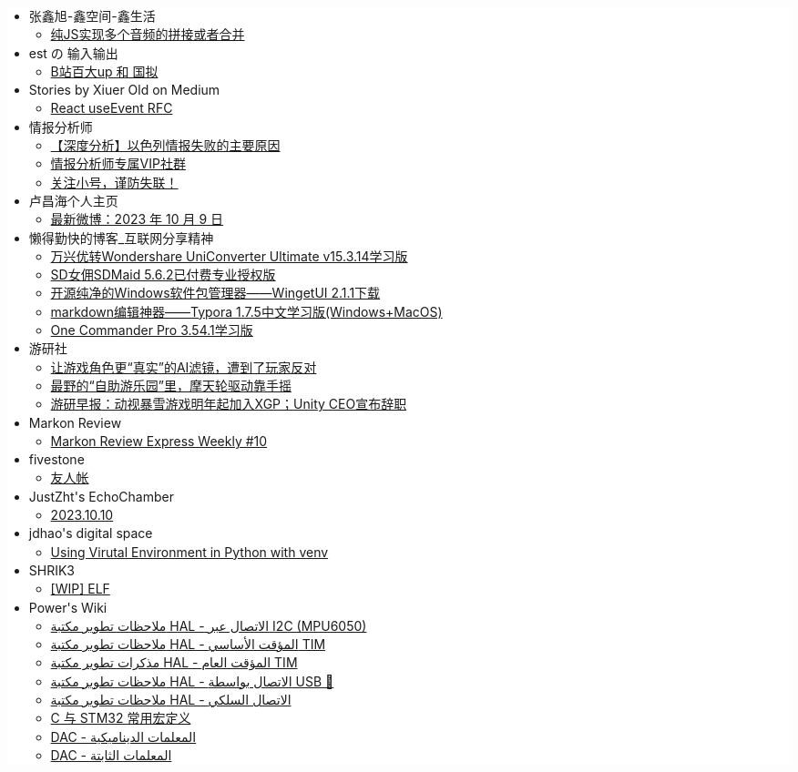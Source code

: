 - 张鑫旭-鑫空间-鑫生活
  - [纯JS实现多个音频的拼接或者合并](https://www.zhangxinxu.com/wordpress/2023/10/js-audio-audiobuffer-concat-merge/)
- est の 输入输出
  - [B站百大up 和 国拟](https://blog.est.im/2023/stderr-14)
- Stories by Xiuer Old on Medium
  - [React useEvent RFC](https://javascript.plainenglish.io/react-useevent-rfc-56c5fd33af15?source=rss-c3917681a8f5------2)
- 情报分析师
  - [【深度分析】以色列情报失败的主要原因](https://mp.weixin.qq.com/s?__biz=MzA3Mjc1MTkwOA==&mid=2650540218&idx=1&sn=4c11539e2c36efe009b9714c92c15eab&chksm=871126f1b066afe7d8fcf5e55d92cb6f208bbfff0919df677c7fea4e0cf1ea57b9f51bbf226b&scene=58&subscene=0#rd)
  - [情报分析师专属VIP社群](https://mp.weixin.qq.com/s?__biz=MzA3Mjc1MTkwOA==&mid=2650540218&idx=2&sn=83ec4a33f342c59bff7a2345740848b1&chksm=871126f1b066afe74ba90597af97ebece7fbcc3fe13da04a4486a14c9333abccdf9242dcf126&scene=58&subscene=0#rd)
  - [关注小号，谨防失联！](https://mp.weixin.qq.com/s?__biz=MzA3Mjc1MTkwOA==&mid=2650540218&idx=3&sn=9280b5e06d95a9a4de6c747e797d0a5e&chksm=871126f1b066afe76e97ebef505f7a88713bbf228c27e5b23892c01b6facef38418ae9f3c897&scene=58&subscene=0#rd)
- 卢昌海个人主页
  - [最新微博：2023 年 10 月 9 日](https://www.changhai.org/articles/miscellaneous/blog/202310.php#latest)
- 懒得勤快的博客_互联网分享精神
  - [万兴优转Wondershare UniConverter Ultimate v15.3.14学习版](https://masuit.com/1746)
  - [SD女佣SDMaid 5.6.2已付费专业授权版](https://masuit.com/1487)
  - [开源纯净的Windows软件包管理器——WingetUI 2.1.1下载](https://masuit.com/2230)
  - [markdown编辑神器——Typora 1.7.5中文学习版(Windows+MacOS)](https://masuit.com/2112)
  - [One Commander Pro 3.54.1学习版](https://masuit.com/87)
- 游研社
  - [让游戏角色更“真实”的AI滤镜，遭到了玩家反对](https://www.yystv.cn/p/11235)
  - [最野的“自助游乐园”里，摩天轮驱动靠手摇](https://www.yystv.cn/p/11234)
  - [游研早报：动视暴雪游戏明年起加入XGP；Unity CEO宣布辞职](https://www.yystv.cn/p/11233)
- Markon Review
  - [Markon Review Express Weekly #10](https://markonreview.com/2023/10/10/markon-review-express-weekly-10/)
- fivestone
  - [友人帐](https://blog.fivest.one/archives/6542)
- JustZht's EchoChamber
  - [2023.10.10](https://www.justzht.com/2023-10-10/)
- jdhao's digital space
  - [Using Virutal Environment in Python with venv](https://jdhao.github.io/2023/10/11/python-use-venv/)
- SHRIK3
  - [[WIP] ELF](https://shrik3.com/post/elf/)
- Power's Wiki
  - [ملاحظات تطوير مكتبة HAL - الاتصال عبر I2C (MPU6050)](https://wiki-power.com/ar/HAL%E5%BA%93%E5%BC%80%E5%8F%91%E7%AC%94%E8%AE%B0-I2C%E9%80%9A%E4%BF%A1%EF%BC%88MPU6050%EF%BC%89/?utm_source=documentation&utm_medium=RSS&utm_campaign=feed-syndication)
  - [ملاحظات تطوير مكتبة HAL - المؤقت الأساسي TIM](https://wiki-power.com/ar/HAL%E5%BA%93%E5%BC%80%E5%8F%91%E7%AC%94%E8%AE%B0-TIM%E5%9F%BA%E6%9C%AC%E5%AE%9A%E6%97%B6%E5%99%A8/?utm_source=documentation&utm_medium=RSS&utm_campaign=feed-syndication)
  - [مذكرات تطوير مكتبة HAL - المؤقت العام TIM](https://wiki-power.com/ar/HAL%E5%BA%93%E5%BC%80%E5%8F%91%E7%AC%94%E8%AE%B0-TIM%E9%80%9A%E7%94%A8%E5%AE%9A%E6%97%B6%E5%99%A8/?utm_source=documentation&utm_medium=RSS&utm_campaign=feed-syndication)
  - [ملاحظات تطوير مكتبة HAL - الاتصال بواسطة USB 🚧](https://wiki-power.com/ar/HAL%E5%BA%93%E5%BC%80%E5%8F%91%E7%AC%94%E8%AE%B0-USB%E9%80%9A%E4%BF%A1/?utm_source=documentation&utm_medium=RSS&utm_campaign=feed-syndication)
  - [ملاحظات تطوير مكتبة HAL - الاتصال السلكي](https://wiki-power.com/ar/HAL%E5%BA%93%E5%BC%80%E5%8F%91%E7%AC%94%E8%AE%B0-%E4%B8%B2%E5%8F%A3%E9%80%9A%E4%BF%A1/?utm_source=documentation&utm_medium=RSS&utm_campaign=feed-syndication)
  - [C 与 STM32 常用宏定义](https://wiki-power.com/ar/C%E4%B8%8ESTM32%E5%B8%B8%E7%94%A8%E5%AE%8F%E5%AE%9A%E4%B9%89/?utm_source=documentation&utm_medium=RSS&utm_campaign=feed-syndication)
  - [DAC - المعلمات الديناميكية](https://wiki-power.com/ar/DAC-Dynamic_Parameters/?utm_source=documentation&utm_medium=RSS&utm_campaign=feed-syndication)
  - [DAC - المعلمات الثابتة](https://wiki-power.com/ar/DAC-Static_Parameters/?utm_source=documentation&utm_medium=RSS&utm_campaign=feed-syndication)